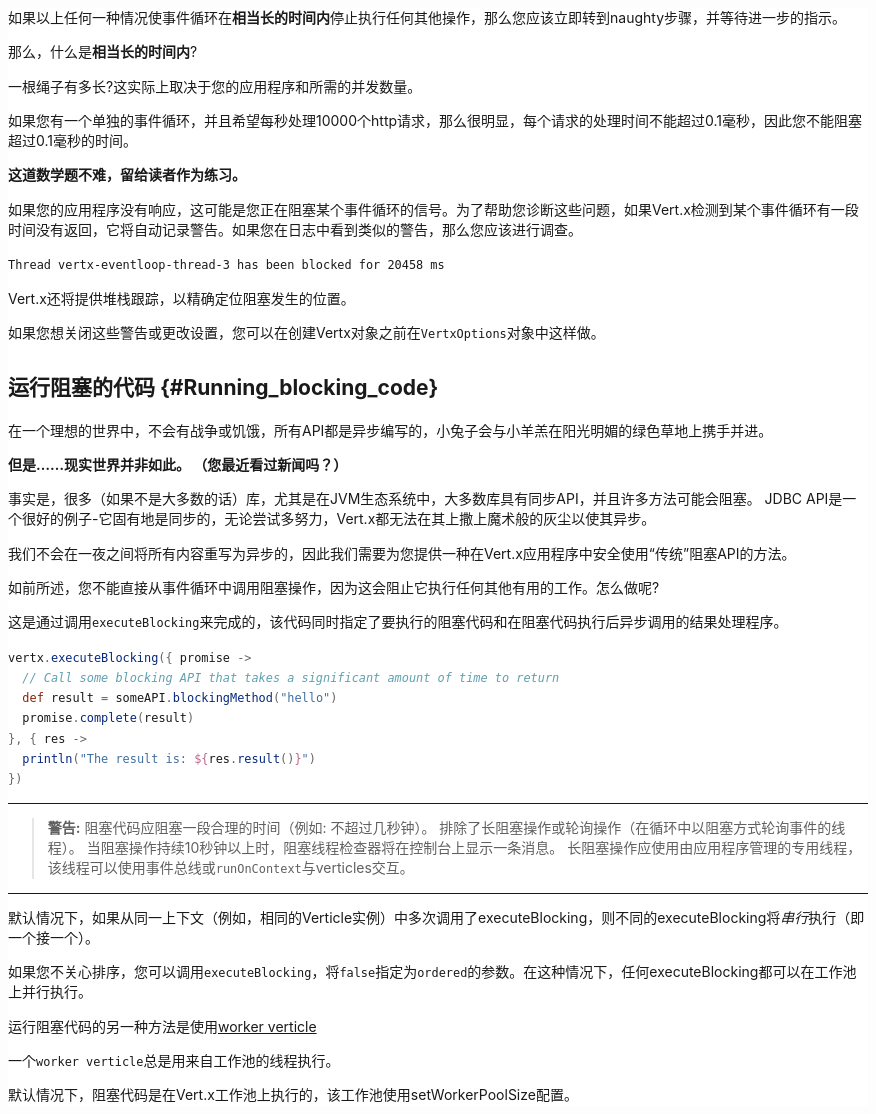 如果以上任何一种情况使事件循环在**相当长的时间内**停止执行任何其他操作，那么您应该立即转到naughty步骤，并等待进一步的指示。

那么，什么是**相当长的时间内**?

一根绳子有多长?这实际上取决于您的应用程序和所需的并发数量。

如果您有一个单独的事件循环，并且希望每秒处理10000个http请求，那么很明显，每个请求的处理时间不能超过0.1毫秒，因此您不能阻塞超过0.1毫秒的时间。

**这道数学题不难，留给读者作为练习。**

如果您的应用程序没有响应，这可能是您正在阻塞某个事件循环的信号。为了帮助您诊断这些问题，如果Vert.x检测到某个事件循环有一段时间没有返回，它将自动记录警告。如果您在日志中看到类似的警告，那么您应该进行调查。

```
Thread vertx-eventloop-thread-3 has been blocked for 20458 ms
```

Vert.x还将提供堆栈跟踪，以精确定位阻塞发生的位置。

如果您想关闭这些警告或更改设置，您可以在创建Vertx对象之前在`VertxOptions`对象中这样做。

## 运行阻塞的代码 {#Running_blocking_code}
在一个理想的世界中，不会有战争或饥饿，所有API都是异步编写的，小兔子会与小羊羔在阳光明媚的绿色草地上携手并进。

**但是……现实世界并非如此。 （您最近看过新闻吗？）**

事实是，很多（如果不是大多数的话）库，尤其是在JVM生态系统中，大多数库具有同步API，并且许多方法可能会阻塞。 JDBC API是一个很好的例子-它固有地是同步的，无论尝试多努力，Vert.x都无法在其上撒上魔术般的灰尘以使其异步。

我们不会在一夜之间将所有内容重写为异步的，因此我们需要为您提供一种在Vert.x应用程序中安全使用“传统”阻塞API的方法。

如前所述，您不能直接从事件循环中调用阻塞操作，因为这会阻止它执行任何其他有用的工作。怎么做呢?

这是通过调用`executeBlocking`来完成的，该代码同时指定了要执行的阻塞代码和在阻塞代码执行后异步调用的结果处理程序。

```groovy
vertx.executeBlocking({ promise ->
  // Call some blocking API that takes a significant amount of time to return
  def result = someAPI.blockingMethod("hello")
  promise.complete(result)
}, { res ->
  println("The result is: ${res.result()}")
})
```

------
> **警告:** 阻塞代码应阻塞一段合理的时间（例如: 不超过几秒钟）。 排除了长阻塞操作或轮询操作（在循环中以阻塞方式轮询事件的线程）。 当阻塞操作持续10秒钟以上时，阻塞线程检查器将在控制台上显示一条消息。 长阻塞操作应使用由应用程序管理的专用线程，该线程可以使用事件总线或`runOnContext`与verticles交互。
------

默认情况下，如果从同一上下文（例如，相同的Verticle实例）中多次调用了executeBlocking，则不同的executeBlocking将*串行*执行（即一个接一个）。

如果您不关心排序，您可以调用`executeBlocking`，将`false`指定为`ordered`的参数。在这种情况下，任何executeBlocking都可以在工作池上并行执行。

运行阻塞代码的另一种方法是使用[worker verticle](https://vertx.io/docs/vertx-core/groovy/#worker_verticles)

一个`worker verticle`总是用来自工作池的线程执行。

默认情况下，阻塞代码是在Vert.x工作池上执行的，该工作池使用setWorkerPoolSize配置。
